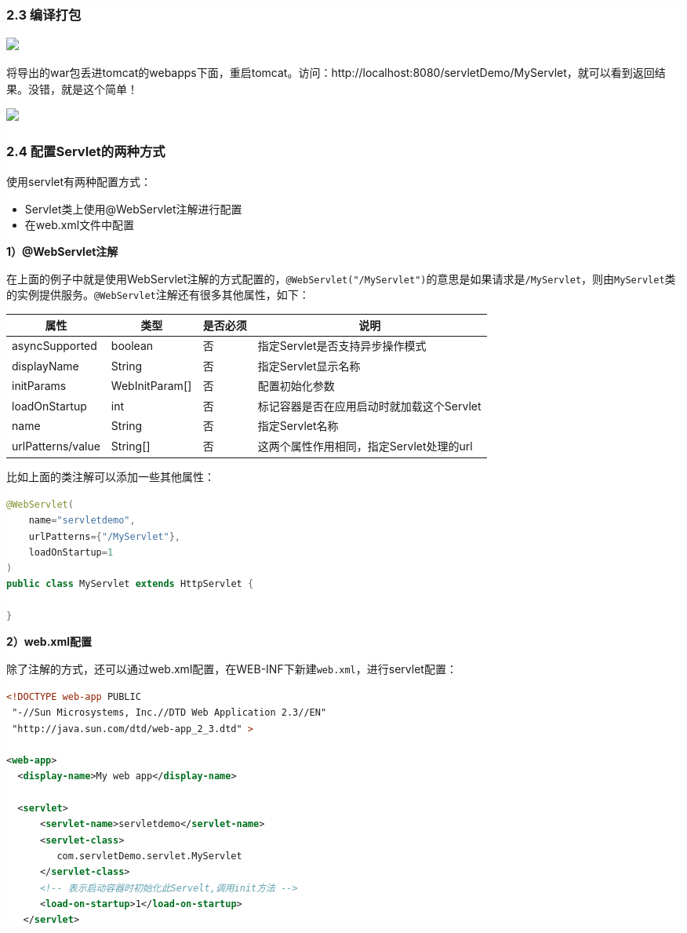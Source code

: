 ### 2.3 编译打包

![](../../assets/servletDemo4.png)

将导出的war包丢进tomcat的webapps下面，重启tomcat。访问：http://localhost:8080/servletDemo/MyServlet，就可以看到返回结果。没错，就是这个简单！

![](../../assets/servletDemo5.png)

### 2.4 配置Servlet的两种方式

使用servlet有两种配置方式：

- Servlet类上使用@WebServlet注解进行配置
- 在web.xml文件中配置

**1）@WebServlet注解**

在上面的例子中就是使用WebServlet注解的方式配置的，`@WebServlet("/MyServlet")`的意思是如果请求是`/MyServlet`，则由`MyServlet`类的实例提供服务。`@WebServlet`注解还有很多其他属性，如下：

| 属性              | 类型           | 是否必须 | 说明                                      |
| ----------------- | -------------- | -------- | ----------------------------------------- |
| asyncSupported    | boolean        | 否       | 指定Servlet是否支持异步操作模式           |
| displayName       | String         | 否       | 指定Servlet显示名称                       |
| initParams        | WebInitParam[] | 否       | 配置初始化参数                            |
| loadOnStartup     | int            | 否       | 标记容器是否在应用启动时就加载这个Servlet |
| name              | String         | 否       | 指定Servlet名称                           |
| urlPatterns/value | String[]       | 否       | 这两个属性作用相同，指定Servlet处理的url  |

比如上面的类注解可以添加一些其他属性：

```java
@WebServlet(  
    name="servletdemo",   
    urlPatterns={"/MyServlet"},   
    loadOnStartup=1 
)  
public class MyServlet extends HttpServlet {
    
}
```

**2）web.xml配置**

除了注解的方式，还可以通过web.xml配置，在WEB-INF下新建`web.xml`，进行servlet配置：

```xml
<!DOCTYPE web-app PUBLIC
 "-//Sun Microsystems, Inc.//DTD Web Application 2.3//EN"
 "http://java.sun.com/dtd/web-app_2_3.dtd" >

<web-app>
  <display-name>My web app</display-name>
  
  <servlet>
      <servlet-name>servletdemo</servlet-name>
      <servlet-class>
         com.servletDemo.servlet.MyServlet
      </servlet-class>
      <!-- 表示启动容器时初始化此Servelt,调用init方法 -->
      <load-on-startup>1</load-on-startup>
   </servlet>

```